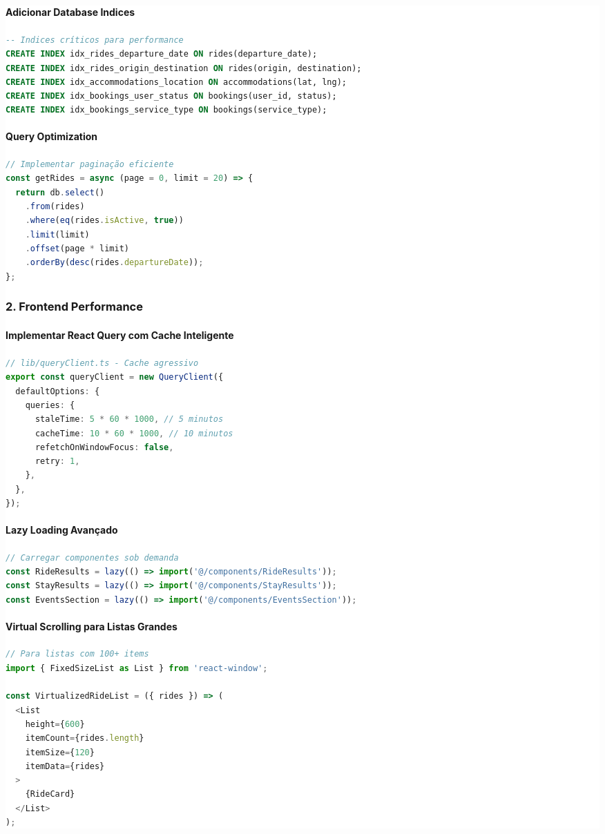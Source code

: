 #### **Adicionar Database Indices**
```sql
-- Indices críticos para performance
CREATE INDEX idx_rides_departure_date ON rides(departure_date);
CREATE INDEX idx_rides_origin_destination ON rides(origin, destination);
CREATE INDEX idx_accommodations_location ON accommodations(lat, lng);
CREATE INDEX idx_bookings_user_status ON bookings(user_id, status);
CREATE INDEX idx_bookings_service_type ON bookings(service_type);
```

#### **Query Optimization**
```typescript
// Implementar paginação eficiente
const getRides = async (page = 0, limit = 20) => {
  return db.select()
    .from(rides)
    .where(eq(rides.isActive, true))
    .limit(limit)
    .offset(page * limit)
    .orderBy(desc(rides.departureDate));
};
```

### **2. Frontend Performance**

#### **Implementar React Query com Cache Inteligente**
```typescript
// lib/queryClient.ts - Cache agressivo
export const queryClient = new QueryClient({
  defaultOptions: {
    queries: {
      staleTime: 5 * 60 * 1000, // 5 minutos
      cacheTime: 10 * 60 * 1000, // 10 minutos
      refetchOnWindowFocus: false,
      retry: 1,
    },
  },
});
```

#### **Lazy Loading Avançado**
```typescript
// Carregar componentes sob demanda
const RideResults = lazy(() => import('@/components/RideResults'));
const StayResults = lazy(() => import('@/components/StayResults'));
const EventsSection = lazy(() => import('@/components/EventsSection'));
```

#### **Virtual Scrolling para Listas Grandes**
```typescript
// Para listas com 100+ items
import { FixedSizeList as List } from 'react-window';

const VirtualizedRideList = ({ rides }) => (
  <List
    height={600}
    itemCount={rides.length}
    itemSize={120}
    itemData={rides}
  >
    {RideCard}
  </List>
);
```
